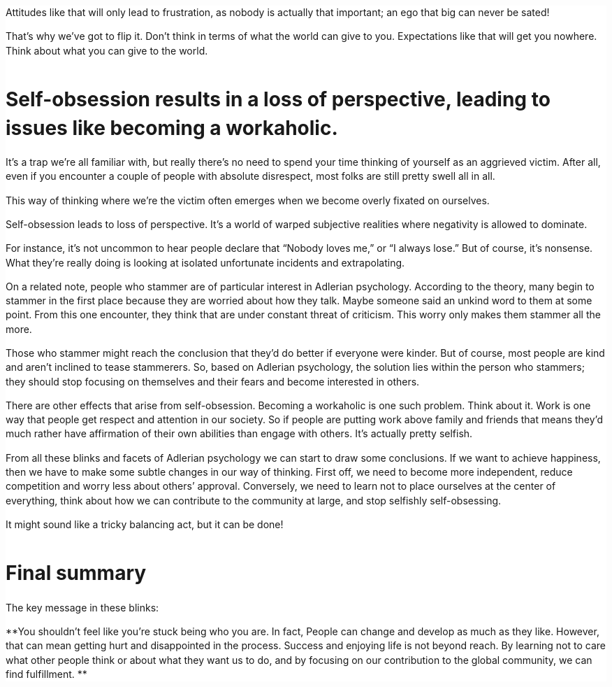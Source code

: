Attitudes like that will only lead to frustration, as nobody is actually that important; an ego that big can never be sated!

That’s why we’ve got to flip it. Don’t think in terms of what the world can give to you. Expectations like that will get you nowhere. Think about what you can give to the world.

# Self-obsession results in a loss of perspective, leading to issues like becoming a workaholic.

It’s a trap we’re all familiar with, but really there’s no need to spend your time thinking of yourself as an aggrieved victim. After all, even if you encounter a couple of people with absolute disrespect, most folks are still pretty swell all in all.

This way of thinking where we’re the victim often emerges when we become overly fixated on ourselves.

Self-obsession leads to loss of perspective. It’s a world of warped subjective realities where negativity is allowed to dominate.

For instance, it’s not uncommon to hear people declare that “Nobody loves me,” or “I always lose.” But of course, it’s nonsense. What they’re really doing is looking at isolated unfortunate incidents and extrapolating.

On a related note, people who stammer are of particular interest in Adlerian psychology. According to the theory, many begin to stammer in the first place because they are worried about how they talk. Maybe someone said an unkind word to them at some point. From this one encounter, they think that are under constant threat of criticism. This worry only makes them stammer all the more.

Those who stammer might reach the conclusion that they’d do better if everyone were kinder. But of course, most people are kind and aren’t inclined to tease stammerers. So, based on Adlerian psychology, the solution lies within the person who stammers; they should stop focusing on themselves and their fears and become interested in others.

There are other effects that arise from self-obsession. Becoming a workaholic is one such problem. Think about it. Work is one way that people get respect and attention in our society. So if people are putting work above family and friends that means they’d much rather have affirmation of their own abilities than engage with others. It’s actually pretty selfish.

From all these blinks and facets of Adlerian psychology we can start to draw some conclusions. If we want to achieve happiness, then we have to make some subtle changes in our way of thinking. First off, we need to become more independent, reduce competition and worry less about others’ approval. Conversely, we need to learn not to place ourselves at the center of everything, think about how we can contribute to the community at large, and stop selfishly self-obsessing.

It might sound like a tricky balancing act, but it can be done!

# Final summary

The key message in these blinks:

**You shouldn’t feel like you’re stuck being who you are. In fact, People can change and develop as much as they like. However, that can mean getting hurt and disappointed in the process. Success and enjoying life is not beyond reach. By learning not to care what other people think or about what they want us to do, and by focusing on our contribution to the global community, we can find fulfillment. **
